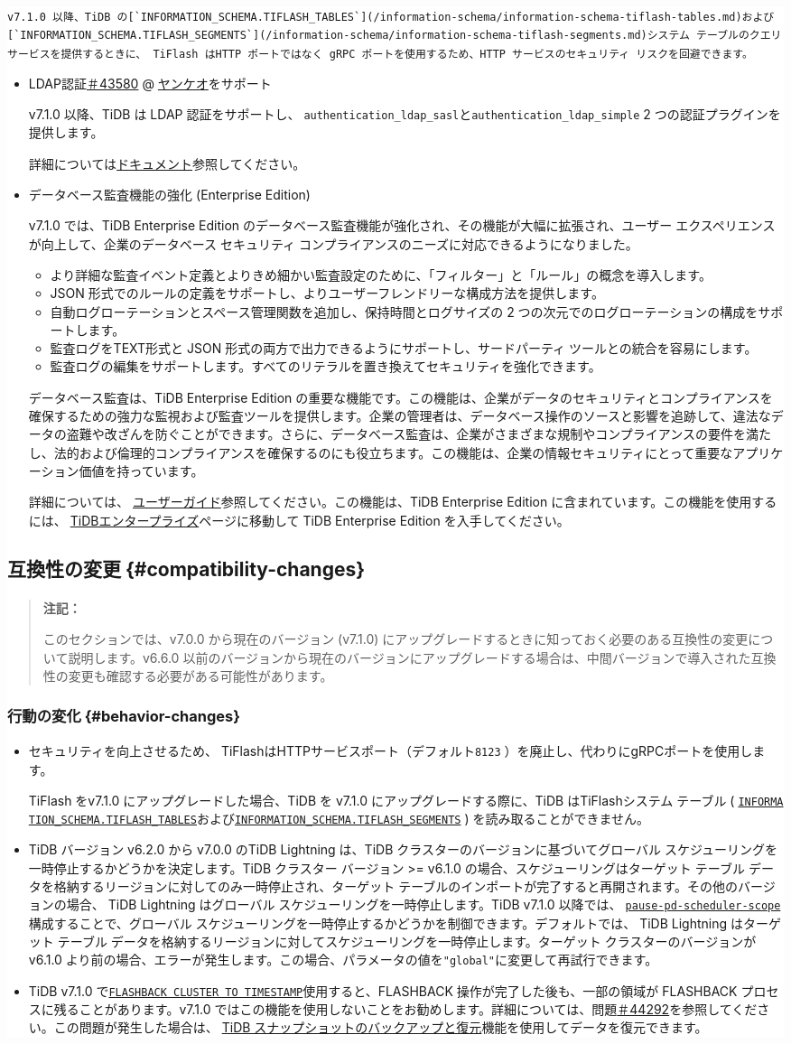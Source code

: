     v7.1.0 以降、TiDB の[`INFORMATION_SCHEMA.TIFLASH_TABLES`](/information-schema/information-schema-tiflash-tables.md)および[`INFORMATION_SCHEMA.TIFLASH_SEGMENTS`](/information-schema/information-schema-tiflash-segments.md)システム テーブルのクエリ サービスを提供するときに、 TiFlash はHTTP ポートではなく gRPC ポートを使用するため、HTTP サービスのセキュリティ リスクを回避できます。

-   LDAP認証[＃43580](https://github.com/pingcap/tidb/issues/43580) @ [ヤンケオ](https://github.com/YangKeao)をサポート

    v7.1.0 以降、TiDB は LDAP 認証をサポートし、 `authentication_ldap_sasl`と`authentication_ldap_simple` 2 つの認証プラグインを提供します。

    詳細については[ドキュメント](/security-compatibility-with-mysql.md)参照してください。

-   データベース監査機能の強化 (Enterprise Edition)

    v7.1.0 では、TiDB Enterprise Edition のデータベース監査機能が強化され、その機能が大幅に拡張され、ユーザー エクスペリエンスが向上して、企業のデータベース セキュリティ コンプライアンスのニーズに対応できるようになりました。

    -   より詳細な監査イベント定義とよりきめ細かい監査設定のために、「フィルター」と「ルール」の概念を導入します。
    -   JSON 形式でのルールの定義をサポートし、よりユーザーフレンドリーな構成方法を提供します。
    -   自動ログローテーションとスペース管理関数を追加し、保持時間とログサイズの 2 つの次元でのログローテーションの構成をサポートします。
    -   監査ログをTEXT形式と JSON 形式の両方で出力できるようにサポートし、サードパーティ ツールとの統合を容易にします。
    -   監査ログの編集をサポートします。すべてのリテラルを置き換えてセキュリティを強化できます。

    データベース監査は、TiDB Enterprise Edition の重要な機能です。この機能は、企業がデータのセキュリティとコンプライアンスを確保するための強力な監視および監査ツールを提供します。企業の管理者は、データベース操作のソースと影響を追跡して、違法なデータの盗難や改ざんを防ぐことができます。さらに、データベース監査は、企業がさまざまな規制やコンプライアンスの要件を満たし、法的および倫理的コンプライアンスを確保するのにも役立ちます。この機能は、企業の情報セキュリティにとって重要なアプリケーション価値を持っています。

    詳細については、 [ユーザーガイド](https://static.pingcap.com/files/2023/09/18204824/TiDB-Database-Auditing-User-Guide1.pdf)参照してください。この機能は、TiDB Enterprise Edition に含まれています。この機能を使用するには、 [TiDBエンタープライズ](https://www.pingcap.com/tidb-enterprise)ページに移動して TiDB Enterprise Edition を入手してください。

## 互換性の変更 {#compatibility-changes}

> **注記：**
>
> このセクションでは、v7.0.0 から現在のバージョン (v7.1.0) にアップグレードするときに知っておく必要のある互換性の変更について説明します。v6.6.0 以前のバージョンから現在のバージョンにアップグレードする場合は、中間バージョンで導入された互換性の変更も確認する必要がある可能性があります。

### 行動の変化 {#behavior-changes}

-   セキュリティを向上させるため、 TiFlashはHTTPサービスポート（デフォルト`8123` ）を廃止し、代わりにgRPCポートを使用します。

    TiFlash をv7.1.0 にアップグレードした場合、TiDB を v7.1.0 にアップグレードする際に、TiDB はTiFlashシステム テーブル ( [`INFORMATION_SCHEMA.TIFLASH_TABLES`](/information-schema/information-schema-tiflash-tables.md)および[`INFORMATION_SCHEMA.TIFLASH_SEGMENTS`](/information-schema/information-schema-tiflash-segments.md) ) を読み取ることができません。

-   TiDB バージョン v6.2.0 から v7.0.0 のTiDB Lightning は、TiDB クラスターのバージョンに基づいてグローバル スケジューリングを一時停止するかどうかを決定します。TiDB クラスター バージョン &gt;= v6.1.0 の場合、スケジューリングはターゲット テーブル データを格納するリージョンに対してのみ一時停止され、ターゲット テーブルのインポートが完了すると再開されます。その他のバージョンの場合、 TiDB Lightning はグローバル スケジューリングを一時停止します。TiDB v7.1.0 以降では、 [`pause-pd-scheduler-scope`](/tidb-lightning/tidb-lightning-configuration.md)構成することで、グローバル スケジューリングを一時停止するかどうかを制御できます。デフォルトでは、 TiDB Lightning はターゲット テーブル データを格納するリージョンに対してスケジューリングを一時停止します。ターゲット クラスターのバージョンが v6.1.0 より前の場合、エラーが発生します。この場合、パラメータの値を`"global"`に変更して再試行できます。

-   TiDB v7.1.0 で[`FLASHBACK CLUSTER TO TIMESTAMP`](/sql-statements/sql-statement-flashback-cluster.md)使用すると、FLASHBACK 操作が完了した後も、一部の領域が FLASHBACK プロセスに残ることがあります。v7.1.0 ではこの機能を使用しないことをお勧めします。詳細については、問題[＃44292](https://github.com/pingcap/tidb/issues/44292)を参照してください。この問題が発生した場合は、 [TiDB スナップショットのバックアップと復元](/br/br-snapshot-guide.md)機能を使用してデータを復元できます。
